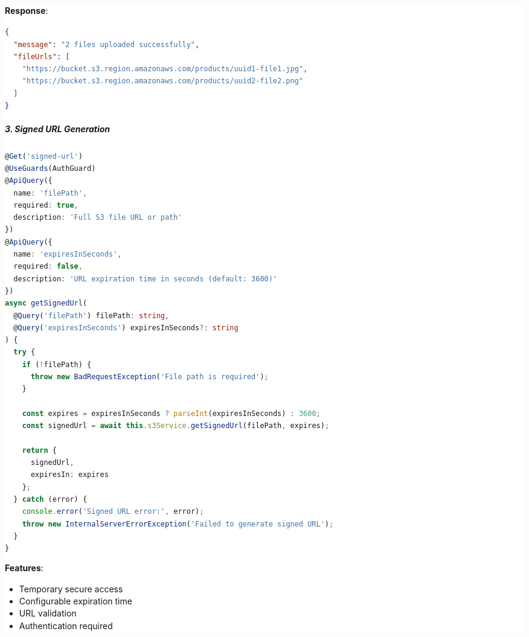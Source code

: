 **Response**:
```json
{
  "message": "2 files uploaded successfully",
  "fileUrls": [
    "https://bucket.s3.region.amazonaws.com/products/uuid1-file1.jpg",
    "https://bucket.s3.region.amazonaws.com/products/uuid2-file2.png"
  ]
}
```

##### 3. Signed URL Generation

```typescript
@Get('signed-url')
@UseGuards(AuthGuard)
@ApiQuery({
  name: 'filePath',
  required: true,
  description: 'Full S3 file URL or path'
})
@ApiQuery({
  name: 'expiresInSeconds',
  required: false,
  description: 'URL expiration time in seconds (default: 3600)'
})
async getSignedUrl(
  @Query('filePath') filePath: string,
  @Query('expiresInSeconds') expiresInSeconds?: string
) {
  try {
    if (!filePath) {
      throw new BadRequestException('File path is required');
    }

    const expires = expiresInSeconds ? parseInt(expiresInSeconds) : 3600;
    const signedUrl = await this.s3Service.getSignedUrl(filePath, expires);

    return {
      signedUrl,
      expiresIn: expires
    };
  } catch (error) {
    console.error('Signed URL error:', error);
    throw new InternalServerErrorException('Failed to generate signed URL');
  }
}
```

**Features**:
- Temporary secure access
- Configurable expiration time
- URL validation
- Authentication required
